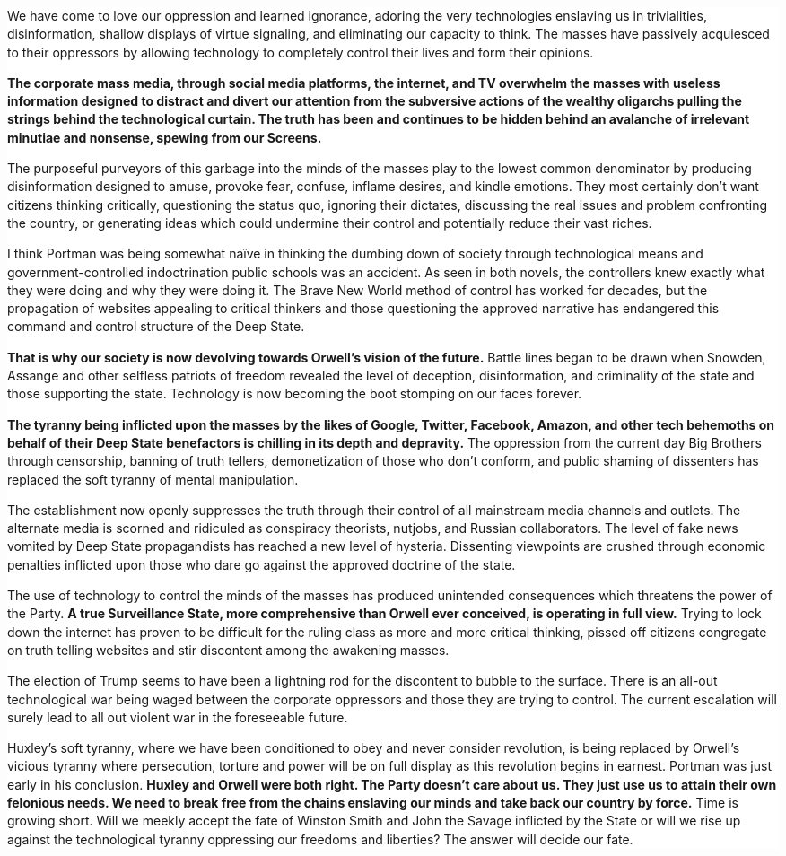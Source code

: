 We have come to love our oppression and learned ignorance, adoring the very technologies enslaving us in trivialities, disinformation, shallow displays of virtue signaling, and eliminating our capacity to think. The masses have passively acquiesced to their oppressors by allowing technology to completely control their lives and form their opinions.

**The corporate mass media, through social media platforms, the internet, and TV overwhelm the masses with useless information designed to distract and divert our attention from the subversive actions of the wealthy oligarchs pulling the strings behind the technological curtain. The truth has been and continues to be hidden behind an avalanche of irrelevant minutiae and nonsense, spewing from our Screens.**

The purposeful purveyors of this garbage into the minds of the masses play to the lowest common denominator by producing disinformation designed to amuse, provoke fear, confuse, inflame desires, and kindle emotions. They most certainly don’t want citizens thinking critically, questioning the status quo, ignoring their dictates, discussing the real issues and problem confronting the country, or generating ideas which could undermine their control and potentially reduce their vast riches.

I think Portman was being somewhat naïve in thinking the dumbing down of society through technological means and government-controlled indoctrination public schools was an accident. As seen in both novels, the controllers knew exactly what they were doing and why they were doing it. The Brave New World method of control has worked for decades, but the propagation of websites appealing to critical thinkers and those questioning the approved narrative has endangered this command and control structure of the Deep State.

**That is why our society is now devolving towards Orwell’s vision of the future.** Battle lines began to be drawn when Snowden, Assange and other selfless patriots of freedom revealed the level of deception, disinformation, and criminality of the state and those supporting the state. Technology is now becoming the boot stomping on our faces forever.

**The tyranny being inflicted upon the masses by the likes of Google, Twitter, Facebook, Amazon, and other tech behemoths on behalf of their Deep State benefactors is chilling in its depth and depravity.** The oppression from the current day Big Brothers through censorship, banning of truth tellers, demonetization of those who don’t conform, and public shaming of dissenters has replaced the soft tyranny of mental manipulation.

The establishment now openly suppresses the truth through their control of all mainstream media channels and outlets. The alternate media is scorned and ridiculed as conspiracy theorists, nutjobs, and Russian collaborators. The level of fake news vomited by Deep State propagandists has reached a new level of hysteria. Dissenting viewpoints are crushed through economic penalties inflicted upon those who dare go against the approved doctrine of the state.

The use of technology to control the minds of the masses has produced unintended consequences which threatens the power of the Party. **A true Surveillance State, more comprehensive than Orwell ever conceived, is operating in full view.** Trying to lock down the internet has proven to be difficult for the ruling class as more and more critical thinking, pissed off citizens congregate on truth telling websites and stir discontent among the awakening masses.

The election of Trump seems to have been a lightning rod for the discontent to bubble to the surface. There is an all-out technological war being waged between the corporate oppressors and those they are trying to control. The current escalation will surely lead to all out violent war in the foreseeable future.

Huxley’s soft tyranny, where we have been conditioned to obey and never consider revolution, is being replaced by Orwell’s vicious tyranny where persecution, torture and power will be on full display as this revolution begins in earnest. Portman was just early in his conclusion. **Huxley and Orwell were both right. The Party doesn’t care about us. They just use us to attain their own felonious needs. We need to break free from the chains enslaving our minds and take back our country by force.** Time is growing short. Will we meekly accept the fate of Winston Smith and John the Savage inflicted by the State or will we rise up against the technological tyranny oppressing our freedoms and liberties? The answer will decide our fate.
